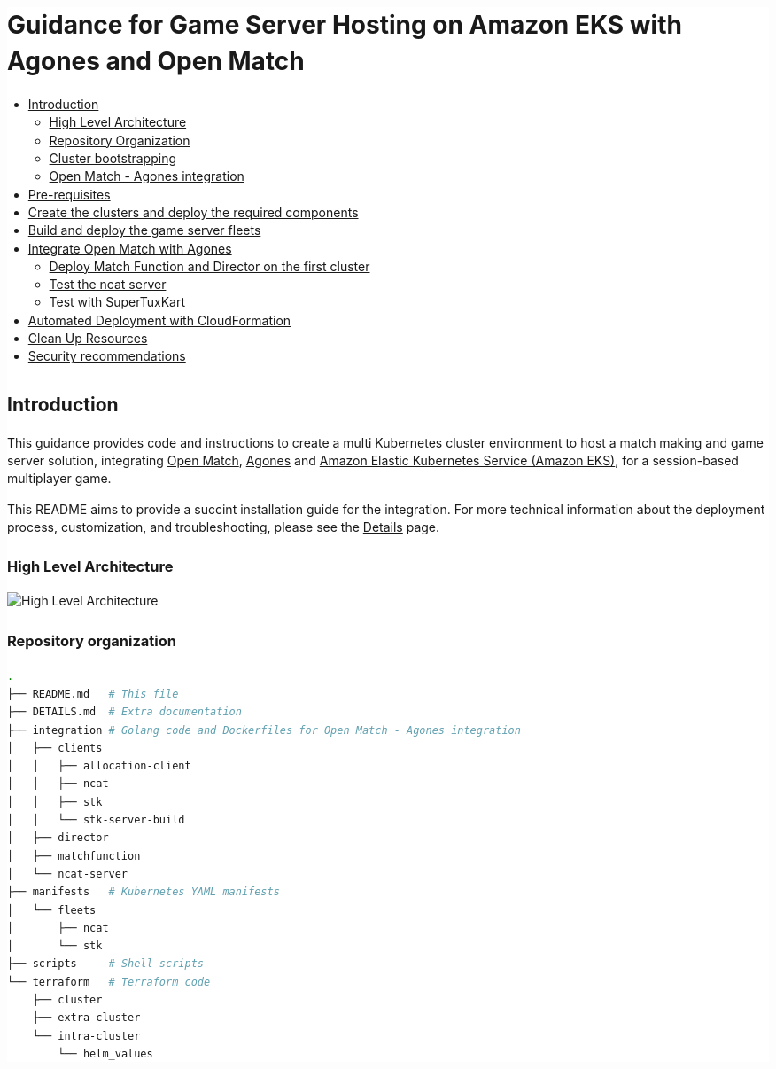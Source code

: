 # Guidance for Game Server Hosting on Amazon EKS with Agones and Open Match

- [Introduction](#introduction)
  - [High Level Architecture](#high-level-architecture)
  - [Repository Organization](#repository-organization)
  - [Cluster bootstrapping](#cluster-bootstrapping)
  - [Open Match - Agones integration](#open-match---agones-integration)
- [Pre-requisites](#pre-requisites)
- [Create the clusters and deploy the required components](#create-the-clusters-and-deploy-the-required-components)
- [Build and deploy the game server fleets](#build-and-deploy-the-game-server-fleets)
- [Integrate Open Match with Agones](#integrate-open-match-with-agones)
  - [Deploy Match Function and Director on the first cluster](#deploy-match-making-function-and-director-on-the-first-cluster)
  - [Test the ncat server](#test-the-ncat-server)
  - [Test with SuperTuxKart](#test-with-supertuxkart)
- [Automated Deployment with CloudFormation](#automated-deployment-with-cloudformation)
- [Clean Up Resources](#clean-up-resources)
- [Security recommendations](#security-recommendations)

## Introduction

This guidance provides code and instructions to create a multi Kubernetes cluster environment to host a match making and game server solution, integrating [Open Match](https://open-match.dev/site/), [Agones](https://agones.dev/site/) and [Amazon Elastic Kubernetes Service (Amazon EKS)](https://aws.amazon.com/eks/?nc1=h_ls), for a session-based multiplayer game.

This README aims to provide a succint installation guide for the integration. For more technical information about the deployment process, customization, and troubleshooting, please see the [Details](./DETAILS.md) page.

### High Level Architecture

![High Level Architecture](./agones-openmatch-multicluster.final.png)

### Repository organization

```bash
.
├── README.md   # This file
├── DETAILS.md  # Extra documentation
├── integration # Golang code and Dockerfiles for Open Match - Agones integration
│   ├── clients
│   │   ├── allocation-client
│   │   ├── ncat
│   │   ├── stk
│   │   └── stk-server-build
│   ├── director
│   ├── matchfunction
│   └── ncat-server
├── manifests   # Kubernetes YAML manifests
│   └── fleets
│       ├── ncat
│       └── stk
├── scripts     # Shell scripts
└── terraform   # Terraform code
    ├── cluster
    ├── extra-cluster
    └── intra-cluster
        └── helm_values
```
